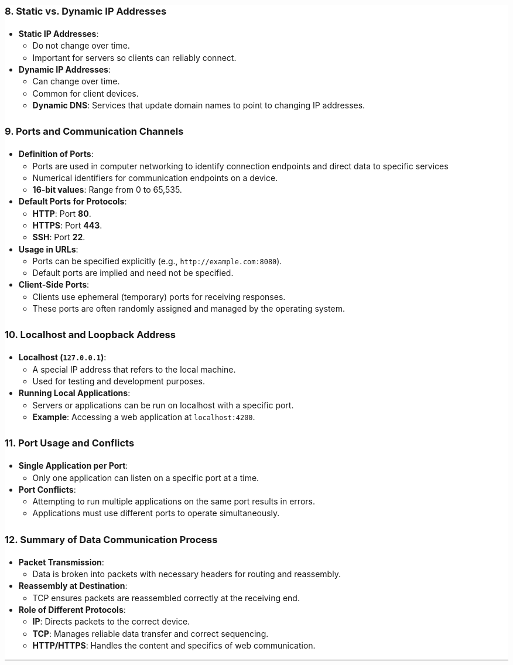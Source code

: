 ### **8. Static vs. Dynamic IP Addresses**

- **Static IP Addresses**:
  - Do not change over time.
  - Important for servers so clients can reliably connect.
- **Dynamic IP Addresses**:
  - Can change over time.
  - Common for client devices.
  - **Dynamic DNS**: Services that update domain names to point to changing IP addresses.

### **9. Ports and Communication Channels**

- **Definition of Ports**:
  - Ports are used in computer networking to identify connection endpoints and direct data to specific services
  - Numerical identifiers for communication endpoints on a device.
  - **16-bit values**: Range from 0 to 65,535.
- **Default Ports for Protocols**:
  - **HTTP**: Port **80**.
  - **HTTPS**: Port **443**.
  - **SSH**: Port **22**.
- **Usage in URLs**:
  - Ports can be specified explicitly (e.g., `http://example.com:8080`).
  - Default ports are implied and need not be specified.
- **Client-Side Ports**:
  - Clients use ephemeral (temporary) ports for receiving responses.
  - These ports are often randomly assigned and managed by the operating system.

### **10. Localhost and Loopback Address**

- **Localhost (`127.0.0.1`)**:
  - A special IP address that refers to the local machine.
  - Used for testing and development purposes.
- **Running Local Applications**:
  - Servers or applications can be run on localhost with a specific port.
  - **Example**: Accessing a web application at `localhost:4200`.

### **11. Port Usage and Conflicts**

- **Single Application per Port**:
  - Only one application can listen on a specific port at a time.
- **Port Conflicts**:
  - Attempting to run multiple applications on the same port results in errors.
  - Applications must use different ports to operate simultaneously.

### **12. Summary of Data Communication Process**

- **Packet Transmission**:
  - Data is broken into packets with necessary headers for routing and reassembly.
- **Reassembly at Destination**:
  - TCP ensures packets are reassembled correctly at the receiving end.
- **Role of Different Protocols**:
  - **IP**: Directs packets to the correct device.
  - **TCP**: Manages reliable data transfer and correct sequencing.
  - **HTTP/HTTPS**: Handles the content and specifics of web communication.

---